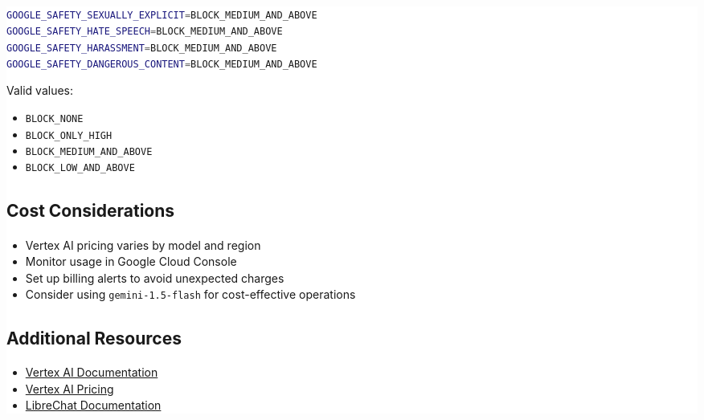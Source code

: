 ```bash
GOOGLE_SAFETY_SEXUALLY_EXPLICIT=BLOCK_MEDIUM_AND_ABOVE
GOOGLE_SAFETY_HATE_SPEECH=BLOCK_MEDIUM_AND_ABOVE
GOOGLE_SAFETY_HARASSMENT=BLOCK_MEDIUM_AND_ABOVE
GOOGLE_SAFETY_DANGEROUS_CONTENT=BLOCK_MEDIUM_AND_ABOVE
```

Valid values:
- `BLOCK_NONE`
- `BLOCK_ONLY_HIGH`
- `BLOCK_MEDIUM_AND_ABOVE`
- `BLOCK_LOW_AND_ABOVE`

## Cost Considerations

- Vertex AI pricing varies by model and region
- Monitor usage in Google Cloud Console
- Set up billing alerts to avoid unexpected charges
- Consider using `gemini-1.5-flash` for cost-effective operations

## Additional Resources

- [Vertex AI Documentation](https://cloud.google.com/vertex-ai/docs)
- [Vertex AI Pricing](https://cloud.google.com/vertex-ai/pricing)
- [LibreChat Documentation](https://www.librechat.ai/docs/configuration/ai_endpoints/google) 